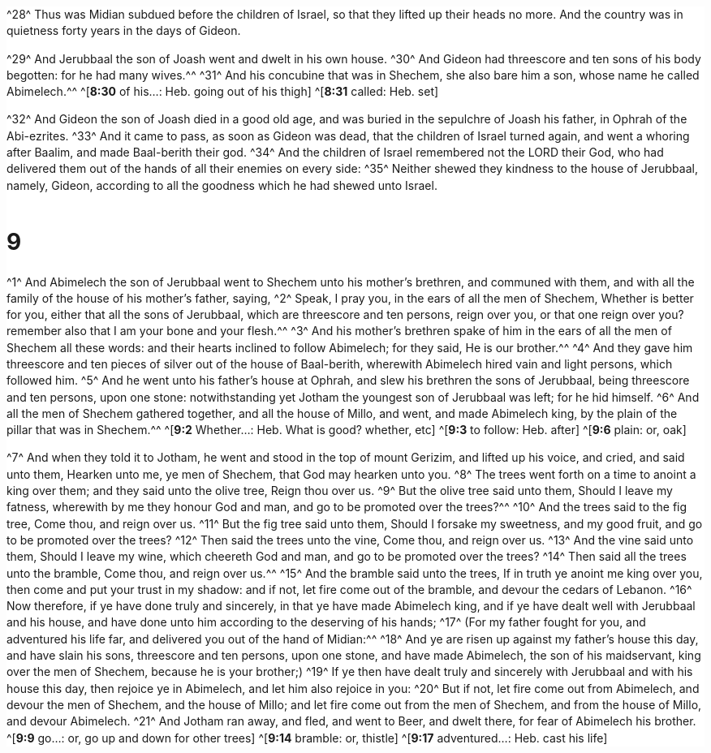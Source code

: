 ^28^ Thus was Midian subdued before the children of Israel, so that they lifted up their heads no more. And the country was in quietness forty years in the days of Gideon. 

^29^ And Jerubbaal the son of Joash went and dwelt in his own house. ^30^ And Gideon had threescore and ten sons of his body begotten: for he had many wives.^^ ^31^ And his concubine that was in Shechem, she also bare him a son, whose name he called Abimelech.^^ 
^[**8:30** of his…: Heb. going out of his thigh]
^[**8:31** called: Heb. set]

^32^ And Gideon the son of Joash died in a good old age, and was buried in the sepulchre of Joash his father, in Ophrah of the Abi-ezrites. ^33^ And it came to pass, as soon as Gideon was dead, that the children of Israel turned again, and went a whoring after Baalim, and made Baal-berith their god. ^34^ And the children of Israel remembered not the LORD their God, who had delivered them out of the hands of all their enemies on every side: ^35^ Neither shewed they kindness to the house of Jerubbaal, namely, Gideon, according to all the goodness which he had shewed unto Israel. 

# 9 
^1^ And Abimelech the son of Jerubbaal went to Shechem unto his mother’s brethren, and communed with them, and with all the family of the house of his mother’s father, saying, ^2^ Speak, I pray you, in the ears of all the men of Shechem, Whether is better for you, either that all the sons of Jerubbaal, which are threescore and ten persons, reign over you, or that one reign over you? remember also that I am your bone and your flesh.^^ ^3^ And his mother’s brethren spake of him in the ears of all the men of Shechem all these words: and their hearts inclined to follow Abimelech; for they said, He is our brother.^^ ^4^ And they gave him threescore and ten pieces of silver out of the house of Baal-berith, wherewith Abimelech hired vain and light persons, which followed him. ^5^ And he went unto his father’s house at Ophrah, and slew his brethren the sons of Jerubbaal, being threescore and ten persons, upon one stone: notwithstanding yet Jotham the youngest son of Jerubbaal was left; for he hid himself. ^6^ And all the men of Shechem gathered together, and all the house of Millo, and went, and made Abimelech king, by the plain of the pillar that was in Shechem.^^ 
^[**9:2** Whether…: Heb. What is good? whether, etc]
^[**9:3** to follow: Heb. after]
^[**9:6** plain: or, oak]

^7^ And when they told it to Jotham, he went and stood in the top of mount Gerizim, and lifted up his voice, and cried, and said unto them, Hearken unto me, ye men of Shechem, that God may hearken unto you. ^8^ The trees went forth on a time to anoint a king over them; and they said unto the olive tree, Reign thou over us. ^9^ But the olive tree said unto them, Should I leave my fatness, wherewith by me they honour God and man, and go to be promoted over the trees?^^ ^10^ And the trees said to the fig tree, Come thou, and reign over us. ^11^ But the fig tree said unto them, Should I forsake my sweetness, and my good fruit, and go to be promoted over the trees? ^12^ Then said the trees unto the vine, Come thou, and reign over us. ^13^ And the vine said unto them, Should I leave my wine, which cheereth God and man, and go to be promoted over the trees? ^14^ Then said all the trees unto the bramble, Come thou, and reign over us.^^ ^15^ And the bramble said unto the trees, If in truth ye anoint me king over you, then come and put your trust in my shadow: and if not, let fire come out of the bramble, and devour the cedars of Lebanon. ^16^ Now therefore, if ye have done truly and sincerely, in that ye have made Abimelech king, and if ye have dealt well with Jerubbaal and his house, and have done unto him according to the deserving of his hands; ^17^ (For my father fought for you, and adventured his life far, and delivered you out of the hand of Midian:^^ ^18^ And ye are risen up against my father’s house this day, and have slain his sons, threescore and ten persons, upon one stone, and have made Abimelech, the son of his maidservant, king over the men of Shechem, because he is your brother;) ^19^ If ye then have dealt truly and sincerely with Jerubbaal and with his house this day, then rejoice ye in Abimelech, and let him also rejoice in you: ^20^ But if not, let fire come out from Abimelech, and devour the men of Shechem, and the house of Millo; and let fire come out from the men of Shechem, and from the house of Millo, and devour Abimelech. ^21^ And Jotham ran away, and fled, and went to Beer, and dwelt there, for fear of Abimelech his brother. 
^[**9:9** go…: or, go up and down for other trees]
^[**9:14** bramble: or, thistle]
^[**9:17** adventured…: Heb. cast his life]
